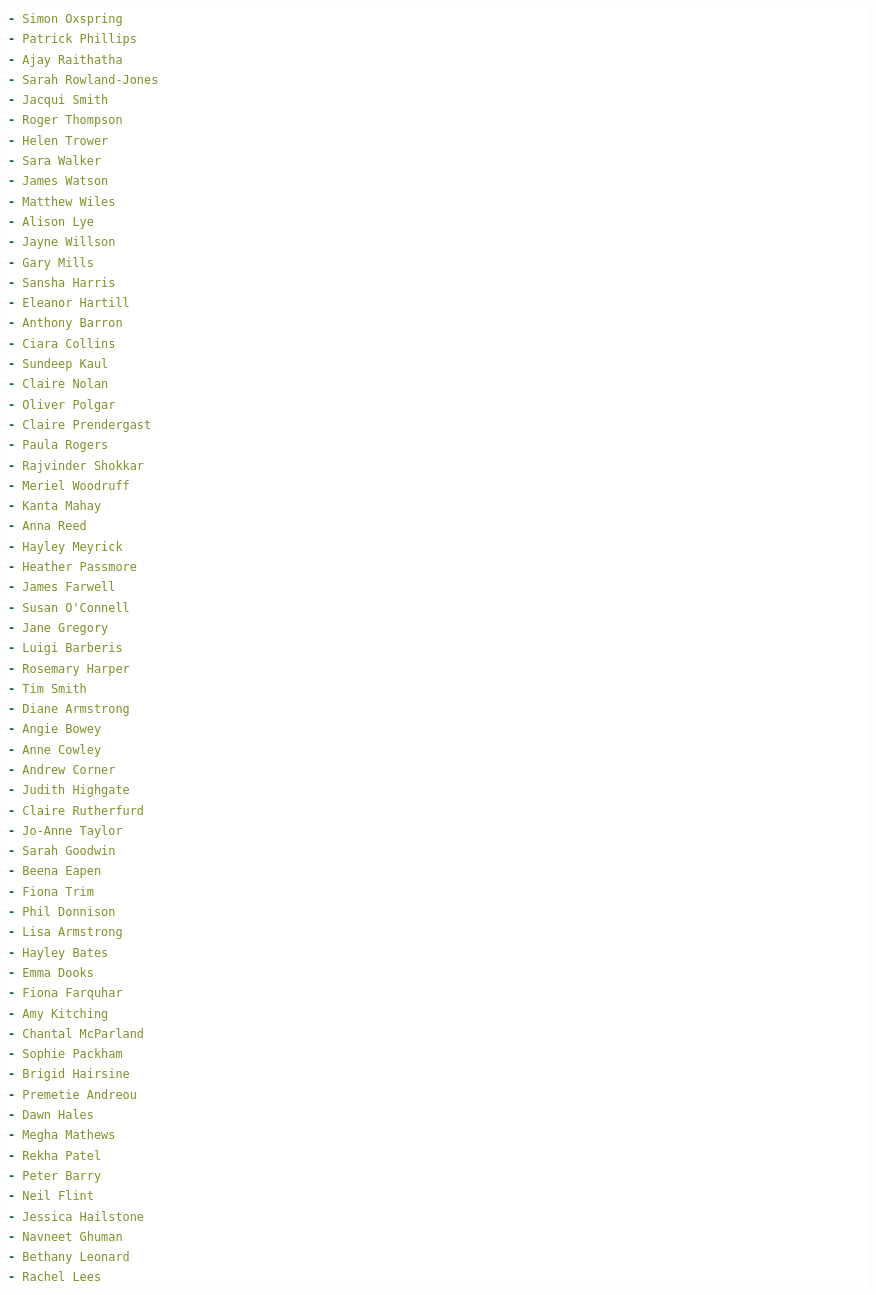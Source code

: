 ```yaml
- Simon Oxspring
- Patrick Phillips
- Ajay Raithatha
- Sarah Rowland-Jones
- Jacqui Smith
- Roger Thompson
- Helen Trower
- Sara Walker
- James Watson
- Matthew Wiles
- Alison Lye
- Jayne Willson
- Gary Mills
- Sansha Harris
- Eleanor Hartill
- Anthony Barron
- Ciara Collins
- Sundeep Kaul
- Claire Nolan
- Oliver Polgar
- Claire Prendergast
- Paula Rogers
- Rajvinder Shokkar
- Meriel Woodruff
- Kanta Mahay
- Anna Reed
- Hayley Meyrick
- Heather Passmore
- James Farwell
- Susan O'Connell
- Jane Gregory
- Luigi Barberis
- Rosemary Harper
- Tim Smith
- Diane Armstrong
- Angie Bowey
- Anne Cowley
- Andrew Corner
- Judith Highgate
- Claire Rutherfurd
- Jo-Anne Taylor
- Sarah Goodwin
- Beena Eapen
- Fiona Trim
- Phil Donnison
- Lisa Armstrong
- Hayley Bates
- Emma Dooks
- Fiona Farquhar
- Amy Kitching
- Chantal McParland
- Sophie Packham
- Brigid Hairsine
- Premetie Andreou
- Dawn Hales
- Megha Mathews
- Rekha Patel
- Peter Barry
- Neil Flint
- Jessica Hailstone
- Navneet Ghuman
- Bethany Leonard
- Rachel Lees
```